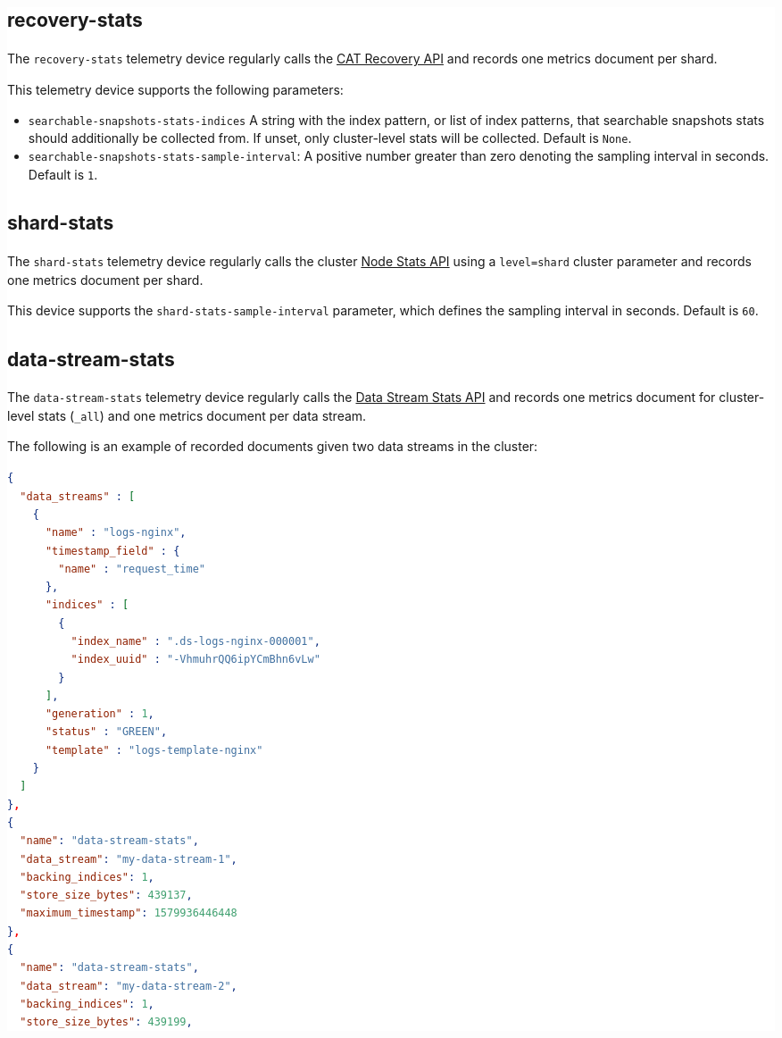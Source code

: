 
## recovery-stats


The `recovery-stats` telemetry device regularly calls the [CAT Recovery API]({{site.url}}{{site.baseurl}}/api-reference/cat/cat-recovery/) and records one metrics document per shard.

This telemetry device supports the following parameters:

- `searchable-snapshots-stats-indices` A string with the index pattern, or list of index patterns, that searchable snapshots stats should additionally be collected from. If unset, only cluster-level stats will be collected. Default is `None`.
- `searchable-snapshots-stats-sample-interval`: A positive number greater than zero denoting the sampling interval in seconds. Default is `1`.


## shard-stats


The `shard-stats` telemetry device regularly calls the cluster [Node Stats API]({{site.url}}{{site.baseurl}}/api-reference/nodes-apis/nodes-stats/) using a `level=shard` cluster parameter and records one metrics document per shard.

This device supports the `shard-stats-sample-interval` parameter, which defines the sampling interval in seconds. Default is `60`.


## data-stream-stats


The `data-stream-stats` telemetry device regularly calls the [Data Stream Stats API]({{site.url}}{{site.baseurl}}/im-plugin/data-streams/#step-2-create-a-data-stream) and records one metrics document for cluster-level stats (`_all`) and one metrics document per data stream.

The following is an example of recorded documents given two data streams in the cluster:

```json
{
  "data_streams" : [
    {
      "name" : "logs-nginx",
      "timestamp_field" : {
        "name" : "request_time"
      },
      "indices" : [
        {
          "index_name" : ".ds-logs-nginx-000001",
          "index_uuid" : "-VhmuhrQQ6ipYCmBhn6vLw"
        }
      ],
      "generation" : 1,
      "status" : "GREEN",
      "template" : "logs-template-nginx"
    }
  ]
},
{
  "name": "data-stream-stats",
  "data_stream": "my-data-stream-1",
  "backing_indices": 1,
  "store_size_bytes": 439137,
  "maximum_timestamp": 1579936446448
},
{
  "name": "data-stream-stats",
  "data_stream": "my-data-stream-2",
  "backing_indices": 1,
  "store_size_bytes": 439199,
```